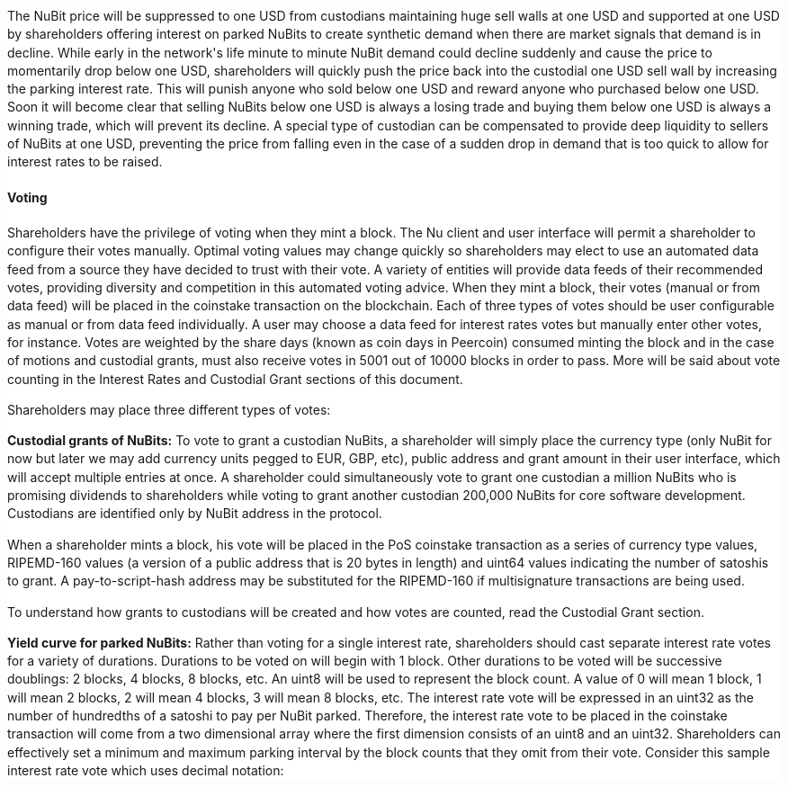 <p>The NuBit price will be suppressed to one USD from custodians maintaining huge sell walls at one USD and supported at one USD by shareholders offering interest on parked NuBits to create synthetic demand when there are market signals that demand is in decline. While early in the network's life minute to minute NuBit demand could decline suddenly and cause the price to momentarily drop below one USD, shareholders will quickly push the price back into the custodial one USD sell wall by increasing the parking interest rate. This will punish anyone who sold below one USD and reward anyone who purchased below one USD. Soon it will become clear that selling NuBits below one USD is always a losing trade and buying them below one USD is always a winning trade, which will prevent its decline. A special type of custodian can be compensated to provide deep liquidity to sellers of NuBits at one USD, preventing the price from falling even in the case of a sudden drop in demand that is too quick to allow for interest rates to be raised.</p>

<h4 id="voting">Voting</h4>

<p>Shareholders have the privilege of voting when they mint a block. The Nu client and user interface will permit a shareholder to configure their votes manually. Optimal voting values may change quickly so shareholders may elect to use an automated data feed from a source they have decided to trust with their vote. A variety of entities will provide data feeds of their recommended votes, providing diversity and competition in this automated voting advice. When they mint a block, their votes (manual or from data feed) will be placed in the coinstake transaction on the blockchain. Each of three types of votes should be user configurable as manual or from data feed individually. A user may choose a data feed for interest rates votes but manually enter other votes, for instance. Votes are weighted by the share days (known as coin days in Peercoin) consumed minting the block and in the case of motions and custodial grants, must also receive votes in 5001 out of 10000 blocks in order to pass. More will be said about vote counting in the Interest Rates and Custodial Grant sections of this document.</p>

<p>Shareholders may place three different types of votes: </p>

<p id="custodial-grants-of-nubits"><b>Custodial grants of NuBits:</b> To vote to grant a custodian NuBits, a shareholder will simply place the currency type (only NuBit for now but later we may add currency units pegged to EUR, GBP, etc), public address and grant amount in their user interface, which will accept multiple entries at once. A shareholder could simultaneously vote to grant one custodian a million NuBits who is promising dividends to shareholders while voting to grant another custodian 200,000 NuBits for core software development. Custodians are identified only by NuBit address in the protocol.</p>

<p>When a shareholder mints a block, his vote will be placed in the PoS coinstake transaction as a series of currency type values, RIPEMD-160 values (a version of a public address that is 20 bytes in length) and uint64 values indicating the number of satoshis to grant. A pay-to-script-hash address may be substituted for the RIPEMD-160 if multisignature transactions are being used.</p>

<p>To understand how grants to custodians will be created and how votes are counted, read the Custodial Grant section. </p>

<p id="yield-curve-for-parked-nubits"><b>Yield curve for parked NuBits:</b> Rather than voting for a single interest rate, shareholders should cast separate interest rate votes for a variety of durations. Durations to be voted on will begin with 1 block. Other durations to be voted will be successive doublings: 2 blocks, 4 blocks, 8 blocks, etc. An uint8 will be used to represent the block count. A value of 0 will mean 1 block, 1 will mean 2 blocks, 2 will mean 4 blocks, 3 will mean 8 blocks, etc. The interest rate vote will be expressed in an uint32 as the number of hundredths of a satoshi to pay per NuBit parked. Therefore, the interest rate vote to be placed in the coinstake transaction will come from a two dimensional array where the first dimension consists of an uint8 and an uint32. Shareholders can effectively set a minimum and maximum parking interval by the block counts that they omit from their vote. Consider this sample interest rate vote which uses decimal notation:</p>
